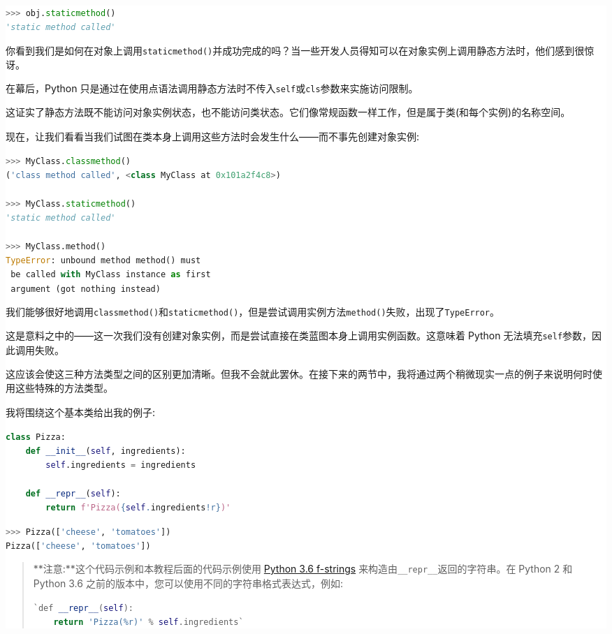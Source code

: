 >>>

```py
>>> obj.staticmethod()
'static method called'
```

你看到我们是如何在对象上调用`staticmethod()`并成功完成的吗？当一些开发人员得知可以在对象实例上调用静态方法时，他们感到很惊讶。

在幕后，Python 只是通过在使用点语法调用静态方法时不传入`self`或`cls`参数来实施访问限制。

这证实了静态方法既不能访问对象实例状态，也不能访问类状态。它们像常规函数一样工作，但是属于类(和每个实例)的名称空间。

现在，让我们看看当我们试图在类本身上调用这些方法时会发生什么——而不事先创建对象实例:

>>>

```py
>>> MyClass.classmethod()
('class method called', <class MyClass at 0x101a2f4c8>)

>>> MyClass.staticmethod()
'static method called'

>>> MyClass.method()
TypeError: unbound method method() must
 be called with MyClass instance as first
 argument (got nothing instead)
```

我们能够很好地调用`classmethod()`和`staticmethod()`，但是尝试调用实例方法`method()`失败，出现了`TypeError`。

这是意料之中的——这一次我们没有创建对象实例，而是尝试直接在类蓝图本身上调用实例函数。这意味着 Python 无法填充`self`参数，因此调用失败。

这应该会使这三种方法类型之间的区别更加清晰。但我不会就此罢休。在接下来的两节中，我将通过两个稍微现实一点的例子来说明何时使用这些特殊的方法类型。

我将围绕这个基本类给出我的例子:

```py
class Pizza:
    def __init__(self, ingredients):
        self.ingredients = ingredients

    def __repr__(self):
        return f'Pizza({self.ingredients!r})'
```

>>>

```py
>>> Pizza(['cheese', 'tomatoes'])
Pizza(['cheese', 'tomatoes'])
```

> **注意:**这个代码示例和本教程后面的代码示例使用 [Python 3.6 f-strings](https://dbader.org/blog/python-string-formatting) 来构造由`__repr__`返回的字符串。在 Python 2 和 Python 3.6 之前的版本中，您可以使用不同的字符串格式表达式，例如:
> 
> ```py
> `def __repr__(self):
>     return 'Pizza(%r)' % self.ingredients` 
> ```
